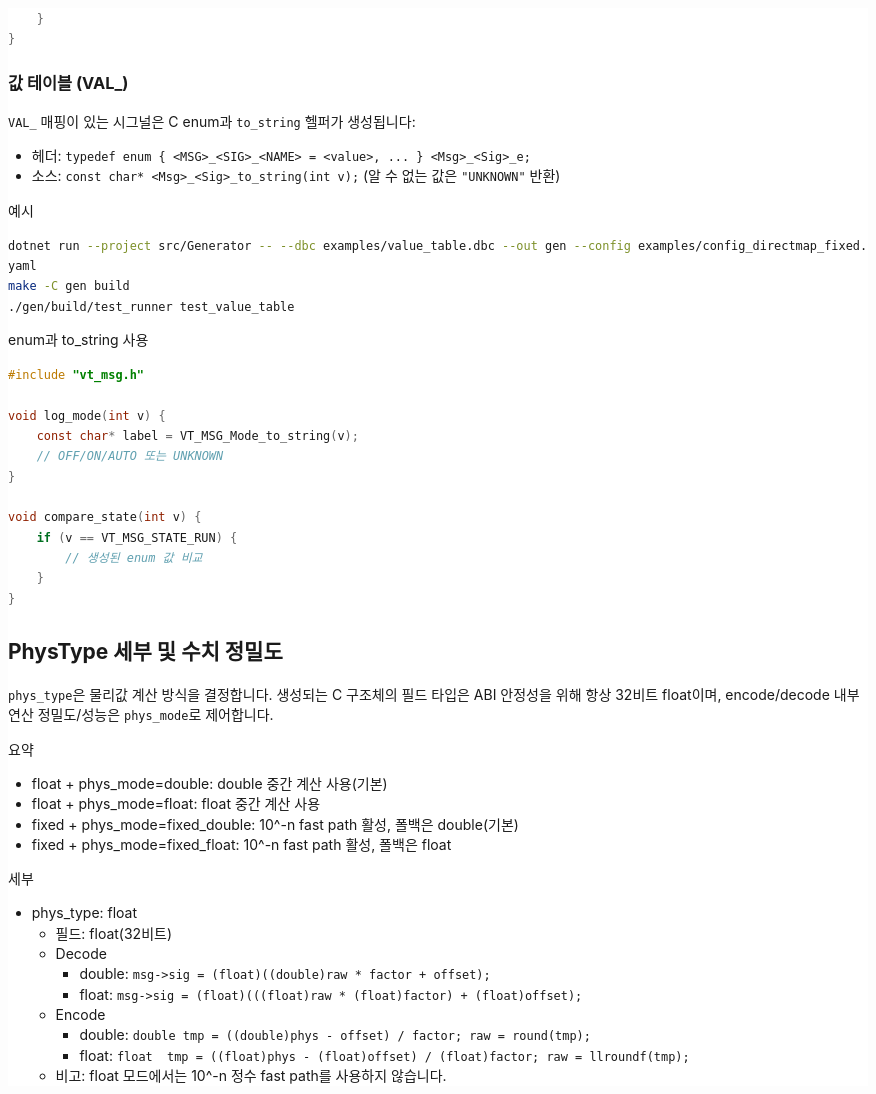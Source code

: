 ```c
    }
}
```

### 값 테이블 (VAL_)

`VAL_` 매핑이 있는 시그널은 C enum과 `to_string` 헬퍼가 생성됩니다:
- 헤더: `typedef enum { <MSG>_<SIG>_<NAME> = <value>, ... } <Msg>_<Sig>_e;`
- 소스: `const char* <Msg>_<Sig>_to_string(int v);` (알 수 없는 값은 `"UNKNOWN"` 반환)

예시
```bash
dotnet run --project src/Generator -- --dbc examples/value_table.dbc --out gen --config examples/config_directmap_fixed.yaml
make -C gen build
./gen/build/test_runner test_value_table
```

enum과 to_string 사용
```c
#include "vt_msg.h"

void log_mode(int v) {
    const char* label = VT_MSG_Mode_to_string(v);
    // OFF/ON/AUTO 또는 UNKNOWN
}

void compare_state(int v) {
    if (v == VT_MSG_STATE_RUN) {
        // 생성된 enum 값 비교
    }
}
```

## PhysType 세부 및 수치 정밀도

`phys_type`은 물리값 계산 방식을 결정합니다. 생성되는 C 구조체의 필드 타입은 ABI 안정성을 위해 항상 32비트 float이며, encode/decode 내부 연산 정밀도/성능은 `phys_mode`로 제어합니다.

요약
- float + phys_mode=double: double 중간 계산 사용(기본)
- float + phys_mode=float: float 중간 계산 사용
- fixed + phys_mode=fixed_double: 10^-n fast path 활성, 폴백은 double(기본)
- fixed + phys_mode=fixed_float: 10^-n fast path 활성, 폴백은 float

세부
- phys_type: float
  - 필드: float(32비트)
  - Decode
    - double: `msg->sig = (float)((double)raw * factor + offset);`
    - float:  `msg->sig = (float)(((float)raw * (float)factor) + (float)offset);`
  - Encode
    - double: `double tmp = ((double)phys - offset) / factor; raw = round(tmp);`
    - float:  `float  tmp = ((float)phys - (float)offset) / (float)factor; raw = llroundf(tmp);`
  - 비고: float 모드에서는 10^-n 정수 fast path를 사용하지 않습니다.
